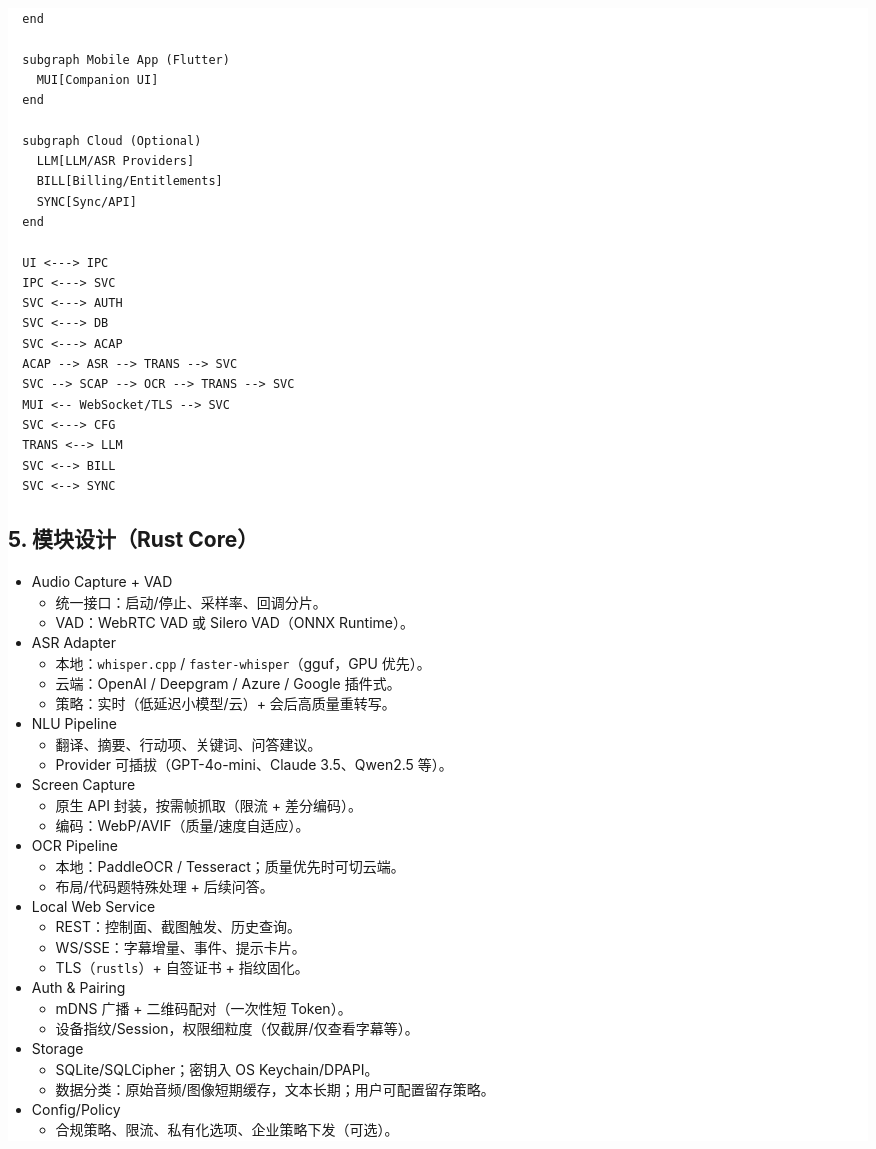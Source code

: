 ```mermaid
  end

  subgraph Mobile App (Flutter)
    MUI[Companion UI]
  end

  subgraph Cloud (Optional)
    LLM[LLM/ASR Providers]
    BILL[Billing/Entitlements]
    SYNC[Sync/API]
  end

  UI <---> IPC
  IPC <---> SVC
  SVC <---> AUTH
  SVC <---> DB
  SVC <---> ACAP
  ACAP --> ASR --> TRANS --> SVC
  SVC --> SCAP --> OCR --> TRANS --> SVC
  MUI <-- WebSocket/TLS --> SVC
  SVC <---> CFG
  TRANS <--> LLM
  SVC <--> BILL
  SVC <--> SYNC
```

## 5. 模块设计（Rust Core）

- Audio Capture + VAD
  - 统一接口：启动/停止、采样率、回调分片。
  - VAD：WebRTC VAD 或 Silero VAD（ONNX Runtime）。
- ASR Adapter
  - 本地：`whisper.cpp` / `faster-whisper`（gguf，GPU 优先）。
  - 云端：OpenAI / Deepgram / Azure / Google 插件式。
  - 策略：实时（低延迟小模型/云）+ 会后高质量重转写。
- NLU Pipeline
  - 翻译、摘要、行动项、关键词、问答建议。
  - Provider 可插拔（GPT-4o-mini、Claude 3.5、Qwen2.5 等）。
- Screen Capture
  - 原生 API 封装，按需帧抓取（限流 + 差分编码）。
  - 编码：WebP/AVIF（质量/速度自适应）。
- OCR Pipeline
  - 本地：PaddleOCR / Tesseract；质量优先时可切云端。
  - 布局/代码题特殊处理 + 后续问答。
- Local Web Service
  - REST：控制面、截图触发、历史查询。
  - WS/SSE：字幕增量、事件、提示卡片。
  - TLS（`rustls`）+ 自签证书 + 指纹固化。
- Auth & Pairing
  - mDNS 广播 + 二维码配对（一次性短 Token）。
  - 设备指纹/Session，权限细粒度（仅截屏/仅查看字幕等）。
- Storage
  - SQLite/SQLCipher；密钥入 OS Keychain/DPAPI。
  - 数据分类：原始音频/图像短期缓存，文本长期；用户可配置留存策略。
- Config/Policy
  - 合规策略、限流、私有化选项、企业策略下发（可选）。
